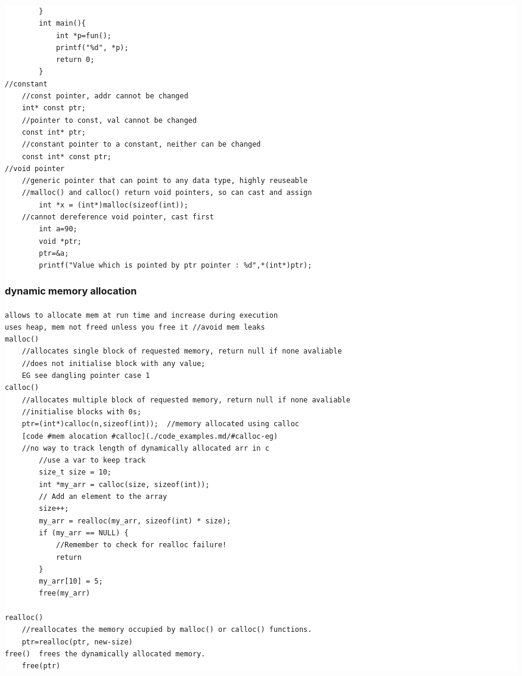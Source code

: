             }
            int main(){
                int *p=fun();
                printf("%d", *p);
                return 0;
            }
    //constant
        //const pointer, addr cannot be changed
        int* const ptr;
        //pointer to const, val cannot be changed
        const int* ptr;
        //constant pointer to a constant, neither can be changed
        const int* const ptr;
    //void pointer
        //generic pointer that can point to any data type, highly reuseable
        //malloc() and calloc() return void pointers, so can cast and assign
            int *x = (int*)malloc(sizeof(int));
        //cannot dereference void pointer, cast first
            int a=90;
            void *ptr;
            ptr=&a;
            printf("Value which is pointed by ptr pointer : %d",*(int*)ptr);

### dynamic memory allocation
    allows to allocate mem at run time and increase during execution
    uses heap, mem not freed unless you free it //avoid mem leaks
    malloc()
        //allocates single block of requested memory, return null if none avaliable
        //does not initialise block with any value;
        EG see dangling pointer case 1
    calloc()
        //allocates multiple block of requested memory, return null if none avaliable
        //initialise blocks with 0s;
        ptr=(int*)calloc(n,sizeof(int));  //memory allocated using calloc
        [code #mem alocation #calloc](./code_examples.md/#calloc-eg)
        //no way to track length of dynamically allocated arr in c
            //use a var to keep track
            size_t size = 10;
            int *my_arr = calloc(size, sizeof(int));
            // Add an element to the array
            size++;
            my_arr = realloc(my_arr, sizeof(int) * size);
            if (my_arr == NULL) {
                //Remember to check for realloc failure!
                return
            }
            my_arr[10] = 5;
            free(my_arr)

    realloc()
        //reallocates the memory occupied by malloc() or calloc() functions.
        ptr=realloc(ptr, new-size)
    free()	frees the dynamically allocated memory.
        free(ptr)
